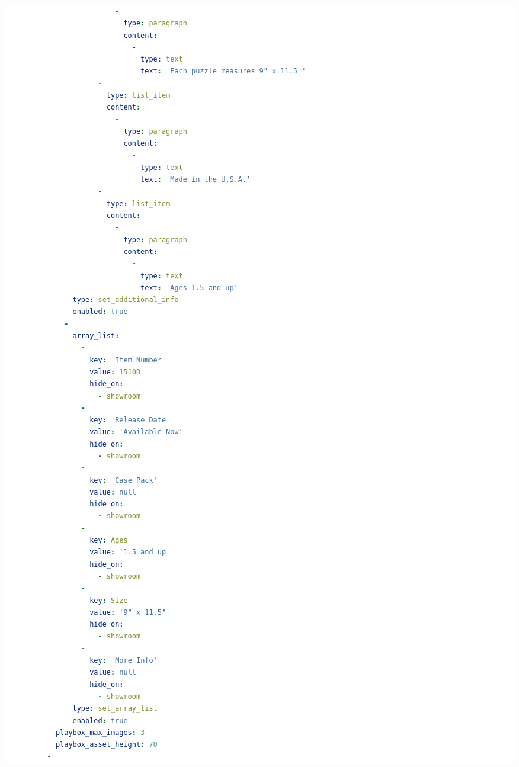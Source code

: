 ```yaml
                          -
                            type: paragraph
                            content:
                              -
                                type: text
                                text: 'Each puzzle measures 9" x 11.5"'
                      -
                        type: list_item
                        content:
                          -
                            type: paragraph
                            content:
                              -
                                type: text
                                text: 'Made in the U.S.A.'
                      -
                        type: list_item
                        content:
                          -
                            type: paragraph
                            content:
                              -
                                type: text
                                text: 'Ages 1.5 and up'
                type: set_additional_info
                enabled: true
              -
                array_list:
                  -
                    key: 'Item Number'
                    value: 1510D
                    hide_on:
                      - showroom
                  -
                    key: 'Release Date'
                    value: 'Available Now'
                    hide_on:
                      - showroom
                  -
                    key: 'Case Pack'
                    value: null
                    hide_on:
                      - showroom
                  -
                    key: Ages
                    value: '1.5 and up'
                    hide_on:
                      - showroom
                  -
                    key: Size
                    value: '9" x 11.5"'
                    hide_on:
                      - showroom
                  -
                    key: 'More Info'
                    value: null
                    hide_on:
                      - showroom
                type: set_array_list
                enabled: true
            playbox_max_images: 3
            playbox_asset_height: 70
          -
```
